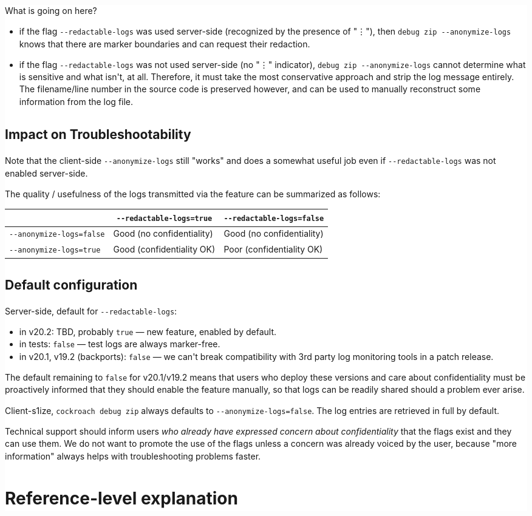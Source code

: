 What is going on here?

- if the flag `--redactable-logs` was used server-side (recognized by
  the presence of "⋮"), then `debug zip --anonymize-logs` knows that
  there are marker boundaries and can request their redaction.

- if the flag `--redactable-logs` was not used server-side (no "⋮"
  indicator), `debug zip --anonymize-logs` cannot determine what is
  sensitive and what isn't, at all.  Therefore, it must take the most
  conservative approach and strip the log message entirely. The
  filename/line number in the source code is preserved however, and
  can be used to manually reconstruct some information from the log
  file.

## Impact on Troubleshootability

Note that the client-side `--anonymize-logs` still "works" and does a
somewhat useful job even if `--redactable-logs` was not enabled
server-side.

The quality / usefulness of the logs transmitted via the feature can
be summarized as follows:

|                          | `--redactable-logs=true`  | `--redactable-logs=false` |
|--------------------------|---------------------------|---------------------------|
| `--anonymize-logs=false` | Good (no confidentiality) | Good (no confidentiality) |
| `--anonymize-logs=true`  | Good (confidentiality OK) | Poor (confidentiality OK) |

## Default configuration

Server-side, default for `--redactable-logs`:

- in v20.2: TBD, probably `true` — new feature, enabled by default.
- in tests: `false` — test logs are always marker-free.
- in v20.1, v19.2 (backports): `false` — we can't break
  compatibility with 3rd party log monitoring tools in a patch release.

The default remaining to `false` for v20.1/v19.2 means that users who
deploy these versions and care about confidentiality must be
proactively informed that they should enable the feature manually,
so that logs can be readily shared should a problem ever arise.

Client-s1ize, `cockroach debug zip` always defaults to
`--anonymize-logs=false`. The log entries are retrieved in full by
default.

Technical support should inform users *who already have expressed
concern about confidentiality* that the flags exist and they can use
them. We do not want to promote the use of the flags unless a concern
was already voiced by the user, because "more information" always
helps with troubleshooting problems faster.

# Reference-level explanation

